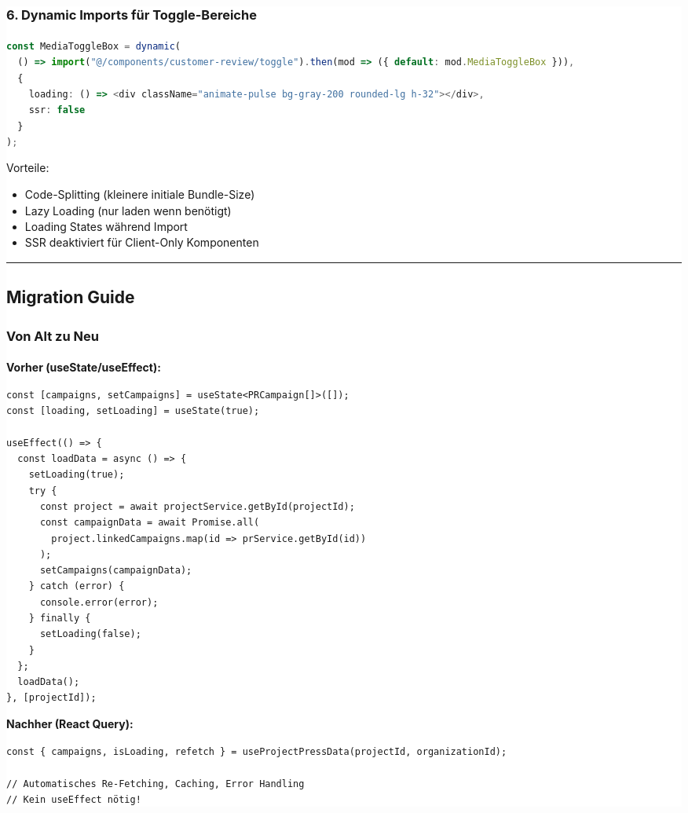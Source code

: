 ### 6. Dynamic Imports für Toggle-Bereiche

```typescript
const MediaToggleBox = dynamic(
  () => import("@/components/customer-review/toggle").then(mod => ({ default: mod.MediaToggleBox })),
  {
    loading: () => <div className="animate-pulse bg-gray-200 rounded-lg h-32"></div>,
    ssr: false
  }
);
```

Vorteile:
- Code-Splitting (kleinere initiale Bundle-Size)
- Lazy Loading (nur laden wenn benötigt)
- Loading States während Import
- SSR deaktiviert für Client-Only Komponenten

---

## Migration Guide

### Von Alt zu Neu

**Vorher (useState/useEffect):**
```tsx
const [campaigns, setCampaigns] = useState<PRCampaign[]>([]);
const [loading, setLoading] = useState(true);

useEffect(() => {
  const loadData = async () => {
    setLoading(true);
    try {
      const project = await projectService.getById(projectId);
      const campaignData = await Promise.all(
        project.linkedCampaigns.map(id => prService.getById(id))
      );
      setCampaigns(campaignData);
    } catch (error) {
      console.error(error);
    } finally {
      setLoading(false);
    }
  };
  loadData();
}, [projectId]);
```

**Nachher (React Query):**
```tsx
const { campaigns, isLoading, refetch } = useProjectPressData(projectId, organizationId);

// Automatisches Re-Fetching, Caching, Error Handling
// Kein useEffect nötig!
```
